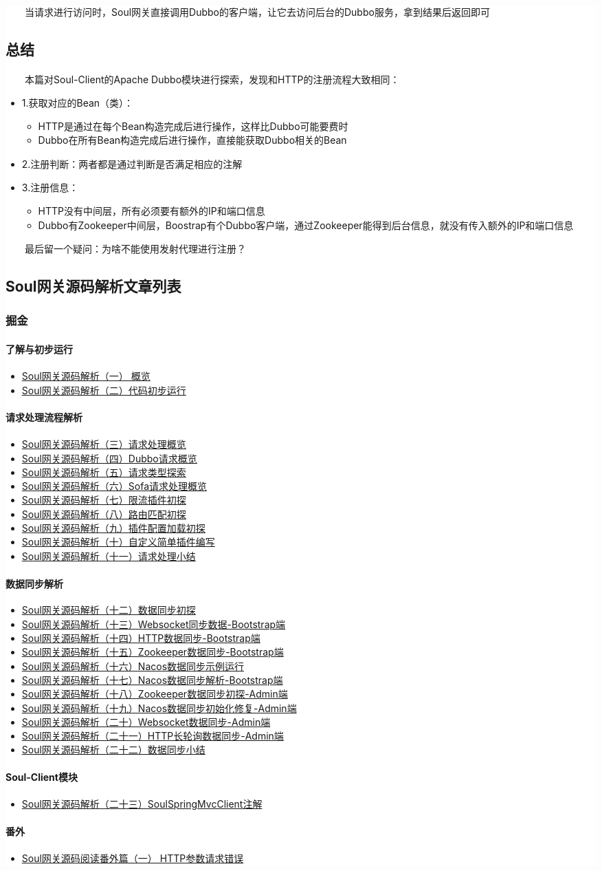 &ensp;&ensp;&ensp;&ensp;当请求进行访问时，Soul网关直接调用Dubbo的客户端，让它去访问后台的Dubbo服务，拿到结果后返回即可

## 总结
&ensp;&ensp;&ensp;&ensp;本篇对Soul-Client的Apache Dubbo模块进行探索，发现和HTTP的注册流程大致相同：

- 1.获取对应的Bean（类）：
  - HTTP是通过在每个Bean构造完成后进行操作，这样比Dubbo可能要费时
  - Dubbo在所有Bean构造完成后进行操作，直接能获取Dubbo相关的Bean

- 2.注册判断：两者都是通过判断是否满足相应的注解

- 3.注册信息：
  - HTTP没有中间层，所有必须要有额外的IP和端口信息
  - Dubbo有Zookeeper中间层，Boostrap有个Dubbo客户端，通过Zookeeper能得到后台信息，就没有传入额外的IP和端口信息

&ensp;&ensp;&ensp;&ensp;最后留一个疑问：为啥不能使用发射代理进行注册？

## Soul网关源码解析文章列表
### 掘金
#### 了解与初步运行
- [Soul网关源码解析（一） 概览](https://juejin.cn/post/6917864624423436296)
- [Soul网关源码解析（二）代码初步运行](https://juejin.cn/post/6917865804121767944)

#### 请求处理流程解析
- [Soul网关源码解析（三）请求处理概览](https://juejin.cn/post/6917866538712334343)
- [Soul网关源码解析（四）Dubbo请求概览](https://juejin.cn/post/6917867369909977102)
- [Soul网关源码解析（五）请求类型探索](https://juejin.cn/post/6918575905962983438)
- [Soul网关源码解析（六）Sofa请求处理概览](https://juejin.cn/post/6918736260467015693)
- [Soul网关源码解析（七）限流插件初探](https://juejin.cn/post/6919348164944232455/)
- [Soul网关源码解析（八）路由匹配初探](https://juejin.cn/post/6919774553241550855/)
- [Soul网关源码解析（九）插件配置加载初探](https://juejin.cn/post/6920074307590684685/)
- [Soul网关源码解析（十）自定义简单插件编写](https://juejin.cn/post/6920142348617777166)
- [Soul网关源码解析（十一）请求处理小结](https://juejin.cn/post/6920596034171174925)

#### 数据同步解析
- [Soul网关源码解析（十二）数据同步初探](https://juejin.cn/post/6920596173925384206)
- [Soul网关源码解析（十三）Websocket同步数据-Bootstrap端](https://juejin.cn/post/6920596028505178125)
- [Soul网关源码解析（十四）HTTP数据同步-Bootstrap端](https://juejin.cn/post/6920597298674302983)
- [Soul网关源码解析（十五）Zookeeper数据同步-Bootstrap端](https://juejin.cn/post/6920764643967238151)
- [Soul网关源码解析（十六）Nacos数据同步示例运行](https://juejin.cn/post/6921170233868845064)
- [Soul网关源码解析（十七）Nacos数据同步解析-Bootstrap端](https://juejin.cn/post/6921325882753695757/)
- [Soul网关源码解析（十八）Zookeeper数据同步初探-Admin端](https://juejin.cn/post/6921495273122463751/)
- [Soul网关源码解析（十九）Nacos数据同步初始化修复-Admin端](https://juejin.cn/post/6921621915995996168/)
- [Soul网关源码解析（二十）Websocket数据同步-Admin端](https://juejin.cn/post/6921988280187617287/)
- [Soul网关源码解析（二十一）HTTP长轮询数据同步-Admin端](https://juejin.cn/post/6922301585288593416/)
- [Soul网关源码解析（二十二）数据同步小结](https://juejin.cn/post/6922584596810825735/)

#### Soul-Client模块
- [Soul网关源码解析（二十三）SoulSpringMvcClient注解](https://juejin.cn/post/6922643958455599111)

#### 番外
- [Soul网关源码阅读番外篇（一） HTTP参数请求错误](https://juejin.cn/post/6918947689564471309)
